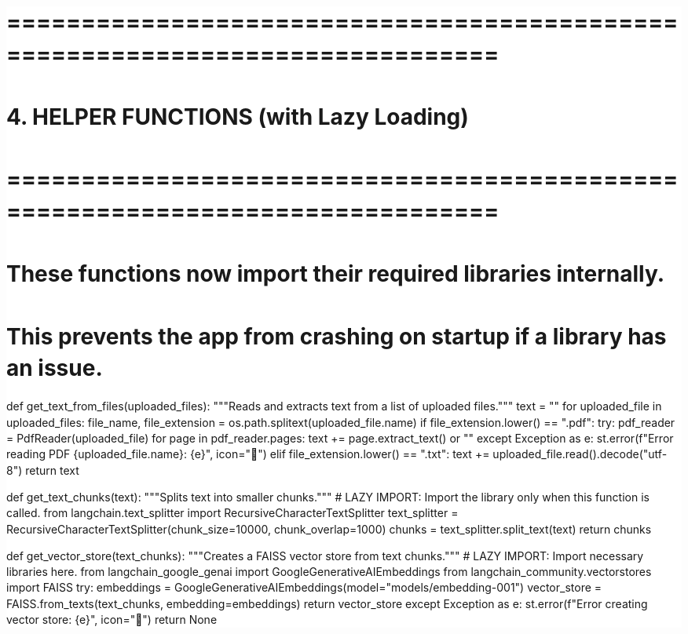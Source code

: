 # ==============================================================================
# 4. HELPER FUNCTIONS (with Lazy Loading)
# ==============================================================================
# These functions now import their required libraries internally.
# This prevents the app from crashing on startup if a library has an issue.

def get_text_from_files(uploaded_files):
    """Reads and extracts text from a list of uploaded files."""
    text = ""
    for uploaded_file in uploaded_files:
        file_name, file_extension = os.path.splitext(uploaded_file.name)
        if file_extension.lower() == ".pdf":
            try:
                pdf_reader = PdfReader(uploaded_file)
                for page in pdf_reader.pages:
                    text += page.extract_text() or ""
            except Exception as e:
                st.error(f"Error reading PDF {uploaded_file.name}: {e}", icon="📄")
        elif file_extension.lower() == ".txt":
            text += uploaded_file.read().decode("utf-8")
    return text

def get_text_chunks(text):
    """Splits text into smaller chunks."""
    # LAZY IMPORT: Import the library only when this function is called.
    from langchain.text_splitter import RecursiveCharacterTextSplitter
    text_splitter = RecursiveCharacterTextSplitter(chunk_size=10000, chunk_overlap=1000)
    chunks = text_splitter.split_text(text)
    return chunks

def get_vector_store(text_chunks):
    """Creates a FAISS vector store from text chunks."""
    # LAZY IMPORT: Import necessary libraries here.
    from langchain_google_genai import GoogleGenerativeAIEmbeddings
    from langchain_community.vectorstores import FAISS
    try:
        embeddings = GoogleGenerativeAIEmbeddings(model="models/embedding-001")
        vector_store = FAISS.from_texts(text_chunks, embedding=embeddings)
        return vector_store
    except Exception as e:
        st.error(f"Error creating vector store: {e}", icon="🚨")
        return None
